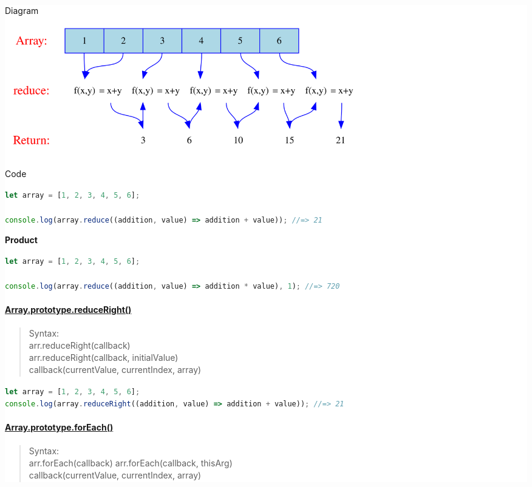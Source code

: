 Diagram

<img src="assets/array-reduce-arrows.svg" alt="Array.reduce" width="600">

Code

```js
let array = [1, 2, 3, 4, 5, 6];

console.log(array.reduce((addition, value) => addition + value)); //=> 21
```

**Product**

```js
let array = [1, 2, 3, 4, 5, 6];

console.log(array.reduce((addition, value) => addition * value), 1); //=> 720
```

#### [Array.prototype.reduceRight()](https://developer.mozilla.org/en-US/docs/Web/JavaScript/Reference/Global_Objects/Array/reduceRight)

> Syntax:<br>
> arr.reduceRight(callback)<br>
> arr.reduceRight(callback, initialValue)
> <br>
> callback(currentValue, currentIndex, array)<br>

```js
let array = [1, 2, 3, 4, 5, 6];
console.log(array.reduceRight((addition, value) => addition + value)); //=> 21
```

#### [Array.prototype.forEach()](https://developer.mozilla.org/en-US/docs/Web/JavaScript/Reference/Global_Objects/Array/forEach)

> Syntax:<br>
> arr.forEach(callback)
> arr.forEach(callback, thisArg)
> <br>
> callback(currentValue, currentIndex, array)<br>
